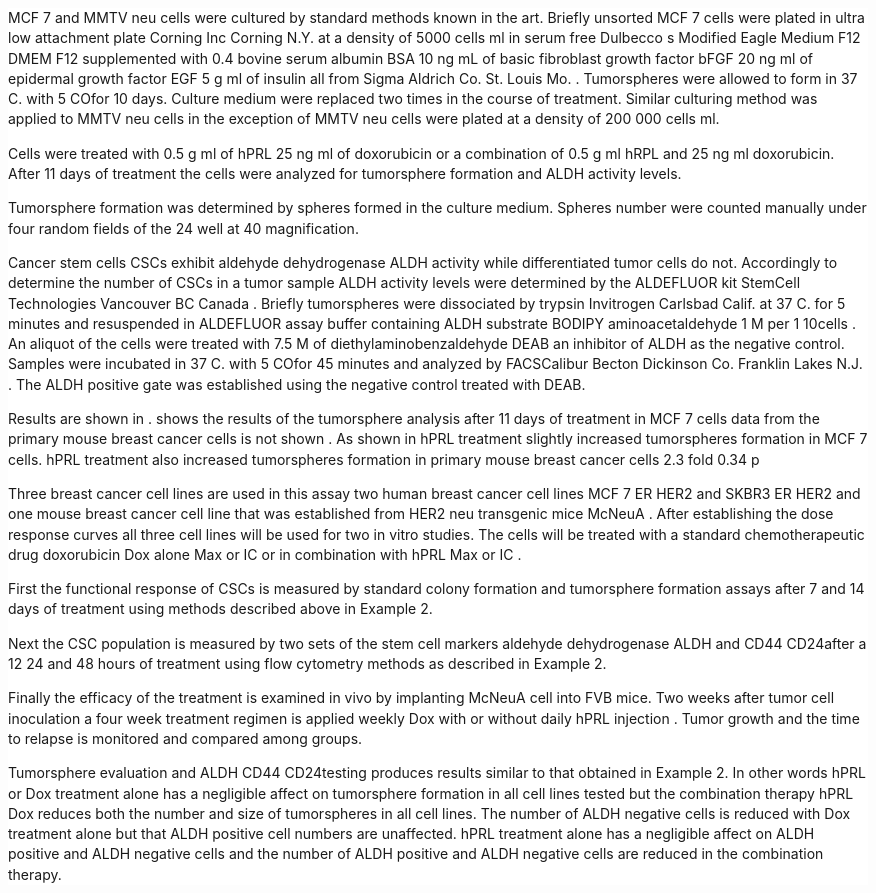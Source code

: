 MCF 7 and MMTV neu cells were cultured by standard methods known in the art. Briefly unsorted MCF 7 cells were plated in ultra low attachment plate Corning Inc Corning N.Y. at a density of 5000 cells ml in serum free Dulbecco s Modified Eagle Medium F12 DMEM F12 supplemented with 0.4 bovine serum albumin BSA 10 ng mL of basic fibroblast growth factor bFGF 20 ng ml of epidermal growth factor EGF 5 g ml of insulin all from Sigma Aldrich Co. St. Louis Mo. . Tumorspheres were allowed to form in 37 C. with 5 COfor 10 days. Culture medium were replaced two times in the course of treatment. Similar culturing method was applied to MMTV neu cells in the exception of MMTV neu cells were plated at a density of 200 000 cells ml.

Cells were treated with 0.5 g ml of hPRL 25 ng ml of doxorubicin or a combination of 0.5 g ml hRPL and 25 ng ml doxorubicin. After 11 days of treatment the cells were analyzed for tumorsphere formation and ALDH activity levels.

Tumorsphere formation was determined by spheres formed in the culture medium. Spheres number were counted manually under four random fields of the 24 well at 40 magnification.

Cancer stem cells CSCs exhibit aldehyde dehydrogenase ALDH activity while differentiated tumor cells do not. Accordingly to determine the number of CSCs in a tumor sample ALDH activity levels were determined by the ALDEFLUOR kit StemCell Technologies Vancouver BC Canada . Briefly tumorspheres were dissociated by trypsin Invitrogen Carlsbad Calif. at 37 C. for 5 minutes and resuspended in ALDEFLUOR assay buffer containing ALDH substrate BODIPY aminoacetaldehyde 1 M per 1 10cells . An aliquot of the cells were treated with 7.5 M of diethylaminobenzaldehyde DEAB an inhibitor of ALDH as the negative control. Samples were incubated in 37 C. with 5 COfor 45 minutes and analyzed by FACSCalibur Becton Dickinson Co. Franklin Lakes N.J. . The ALDH positive gate was established using the negative control treated with DEAB.

Results are shown in . shows the results of the tumorsphere analysis after 11 days of treatment in MCF 7 cells data from the primary mouse breast cancer cells is not shown . As shown in hPRL treatment slightly increased tumorspheres formation in MCF 7 cells. hPRL treatment also increased tumorspheres formation in primary mouse breast cancer cells 2.3 fold 0.34 p

Three breast cancer cell lines are used in this assay two human breast cancer cell lines MCF 7 ER HER2 and SKBR3 ER HER2 and one mouse breast cancer cell line that was established from HER2 neu transgenic mice McNeuA . After establishing the dose response curves all three cell lines will be used for two in vitro studies. The cells will be treated with a standard chemotherapeutic drug doxorubicin Dox alone Max or IC or in combination with hPRL Max or IC .

First the functional response of CSCs is measured by standard colony formation and tumorsphere formation assays after 7 and 14 days of treatment using methods described above in Example 2.

Next the CSC population is measured by two sets of the stem cell markers aldehyde dehydrogenase ALDH and CD44 CD24after a 12 24 and 48 hours of treatment using flow cytometry methods as described in Example 2.

Finally the efficacy of the treatment is examined in vivo by implanting McNeuA cell into FVB mice. Two weeks after tumor cell inoculation a four week treatment regimen is applied weekly Dox with or without daily hPRL injection . Tumor growth and the time to relapse is monitored and compared among groups.

Tumorsphere evaluation and ALDH CD44 CD24testing produces results similar to that obtained in Example 2. In other words hPRL or Dox treatment alone has a negligible affect on tumorsphere formation in all cell lines tested but the combination therapy hPRL Dox reduces both the number and size of tumorspheres in all cell lines. The number of ALDH negative cells is reduced with Dox treatment alone but that ALDH positive cell numbers are unaffected. hPRL treatment alone has a negligible affect on ALDH positive and ALDH negative cells and the number of ALDH positive and ALDH negative cells are reduced in the combination therapy.
